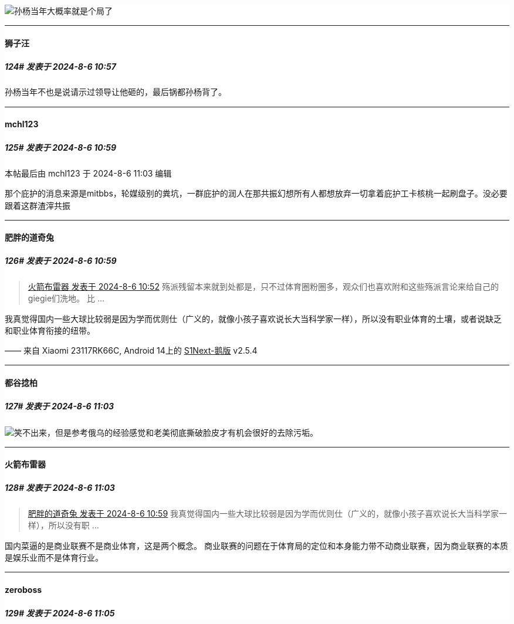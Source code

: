 <img src="https://static.saraba1st.com/image/smiley/face/32.gif" referrerpolicy="no-referrer">孙杨当年大概率就是个局了

*****

####  狮子汪  
##### 124#       发表于 2024-8-6 10:57

孙杨当年不也是说请示过领导让他砸的，最后锅都孙杨背了。


*****

####  mchl123  
##### 125#       发表于 2024-8-6 10:59

 本帖最后由 mchl123 于 2024-8-6 11:03 编辑 

那个庇护的消息来源是mitbbs，轮媒级别的粪坑，一群庇护的润人在那共振幻想所有人都想放弃一切拿着庇护工卡核桃一起刷盘子。没必要跟着这群渣滓共振

*****

####  肥胖的道奇兔  
##### 126#       发表于 2024-8-6 10:59

<blockquote><a href="httphttps://bbs.saraba1st.com/2b/forum.php?mod=redirect&amp;goto=findpost&amp;pid=65811565&amp;ptid=2194096" target="_blank">火箭布雷器 发表于 2024-8-6 10:52</a>
殇派残留本来就到处都是，只不过体育圈粉圈多，观众们也喜欢附和这些殇派言论来给自己的giegie们洗地。
比 ...</blockquote>
我真觉得国内一些大球比较弱是因为学而优则仕（广义的，就像小孩子喜欢说长大当科学家一样），所以没有职业体育的土壤，或者说缺乏和职业体育衔接的纽带。

—— 来自 Xiaomi 23117RK66C, Android 14上的 [S1Next-鹅版](https://github.com/ykrank/S1-Next/releases) v2.5.4

*****

####  都谷捻柏  
##### 127#       发表于 2024-8-6 11:03

<img src="https://static.saraba1st.com/image/smiley/face2017/001.png" referrerpolicy="no-referrer">笑不出来，但是参考俄乌的经验感觉和老美彻底撕破脸皮才有机会很好的去除污垢。

*****

####  火箭布雷器  
##### 128#       发表于 2024-8-6 11:03

<blockquote><a href="httphttps://bbs.saraba1st.com/2b/forum.php?mod=redirect&amp;goto=findpost&amp;pid=65811625&amp;ptid=2194096" target="_blank">肥胖的道奇兔 发表于 2024-8-6 10:59</a>
我真觉得国内一些大球比较弱是因为学而优则仕（广义的，就像小孩子喜欢说长大当科学家一样），所以没有职 ...</blockquote>
国内菜逼的是商业联赛不是商业体育，这是两个概念。
商业联赛的问题在于体育局的定位和本身能力带不动商业联赛，因为商业联赛的本质是娱乐业而不是体育行业。


*****

####  zeroboss  
##### 129#       发表于 2024-8-6 11:05
